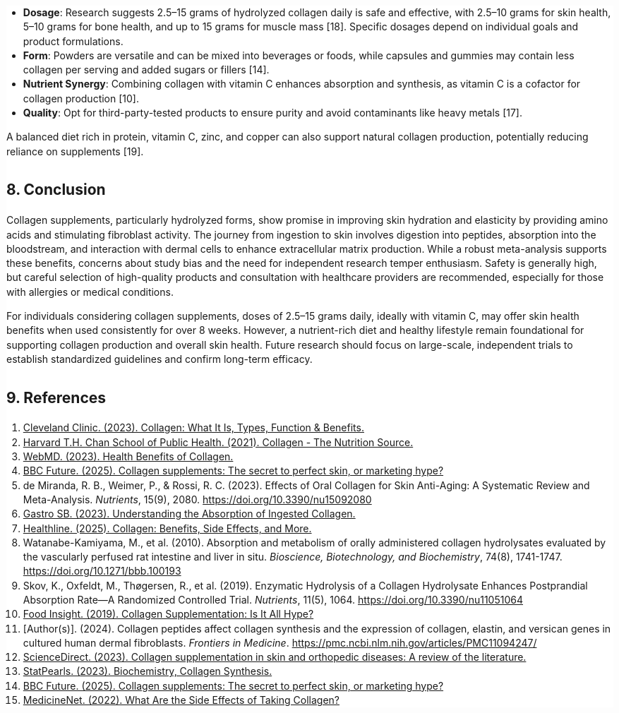 - **Dosage**: Research suggests 2.5–15 grams of hydrolyzed collagen daily is safe and effective, with 2.5–10 grams for skin health, 5–10 grams for bone health, and up to 15 grams for muscle mass [18]. Specific dosages depend on individual goals and product formulations.
- **Form**: Powders are versatile and can be mixed into beverages or foods, while capsules and gummies may contain less collagen per serving and added sugars or fillers [14].
- **Nutrient Synergy**: Combining collagen with vitamin C enhances absorption and synthesis, as vitamin C is a cofactor for collagen production [10].
- **Quality**: Opt for third-party-tested products to ensure purity and avoid contaminants like heavy metals [17].

A balanced diet rich in protein, vitamin C, zinc, and copper can also support natural collagen production, potentially reducing reliance on supplements [19].

## 8. Conclusion
Collagen supplements, particularly hydrolyzed forms, show promise in improving skin hydration and elasticity by providing amino acids and stimulating fibroblast activity. The journey from ingestion to skin involves digestion into peptides, absorption into the bloodstream, and interaction with dermal cells to enhance extracellular matrix production. While a robust meta-analysis supports these benefits, concerns about study bias and the need for independent research temper enthusiasm. Safety is generally high, but careful selection of high-quality products and consultation with healthcare providers are recommended, especially for those with allergies or medical conditions.

For individuals considering collagen supplements, doses of 2.5–15 grams daily, ideally with vitamin C, may offer skin health benefits when used consistently for over 8 weeks. However, a nutrient-rich diet and healthy lifestyle remain foundational for supporting collagen production and overall skin health. Future research should focus on large-scale, independent trials to establish standardized guidelines and confirm long-term efficacy.

## 9. References
1. [Cleveland Clinic. (2023). Collagen: What It Is, Types, Function & Benefits.](https://my.clevelandclinic.org/health/articles/23089-collagen)
2. [Harvard T.H. Chan School of Public Health. (2021). Collagen - The Nutrition Source.](https://nutritionsource.hsph.harvard.edu/collagen/)
3. [WebMD. (2023). Health Benefits of Collagen.](https://www.webmd.com/diet/collagen-health-benefits)
4. [BBC Future. (2025). Collagen supplements: The secret to perfect skin, or marketing hype?](https://www.bbc.com/future/article/20250214-do-collagen-supplements-work)
5. de Miranda, R. B., Weimer, P., & Rossi, R. C. (2023). Effects of Oral Collagen for Skin Anti-Aging: A Systematic Review and Meta-Analysis. *Nutrients*, 15(9), 2080. https://doi.org/10.3390/nu15092080
6. [Gastro SB. (2023). Understanding the Absorption of Ingested Collagen.](https://www.gastrosb.com/understanding-the-absorption-of-ingested-collagen-insights-from-a-gastroenterologist)
7. [Healthline. (2025). Collagen: Benefits, Side Effects, and More.](https://www.healthline.com/nutrition/collagen)
8. Watanabe-Kamiyama, M., et al. (2010). Absorption and metabolism of orally administered collagen hydrolysates evaluated by the vascularly perfused rat intestine and liver in situ. *Bioscience, Biotechnology, and Biochemistry*, 74(8), 1741-1747. https://doi.org/10.1271/bbb.100193
9. Skov, K., Oxfeldt, M., Thøgersen, R., et al. (2019). Enzymatic Hydrolysis of a Collagen Hydrolysate Enhances Postprandial Absorption Rate—A Randomized Controlled Trial. *Nutrients*, 11(5), 1064. https://doi.org/10.3390/nu11051064
10. [Food Insight. (2019). Collagen Supplementation: Is It All Hype?](https://foodinsight.org/collagen-supplementation-is-it-all-hype/)
11. [Author(s)]. (2024). Collagen peptides affect collagen synthesis and the expression of collagen, elastin, and versican genes in cultured human dermal fibroblasts. *Frontiers in Medicine*. https://pmc.ncbi.nlm.nih.gov/articles/PMC11094247/
12. [ScienceDirect. (2023). Collagen supplementation in skin and orthopedic diseases: A review of the literature.](https://www.sciencedirect.com/science/article/pii/S2405844023021680)
13. [StatPearls. (2023). Biochemistry, Collagen Synthesis.](https://www.ncbi.nlm.nih.gov/books/NBK507709/)
14. [BBC Future. (2025). Collagen supplements: The secret to perfect skin, or marketing hype?](https://www.bbc.com/future/article/20250214-do-collagen-supplements-work)
15. [MedicineNet. (2022). What Are the Side Effects of Taking Collagen?](https://www.medicinenet.com/what_are_the_side_effects_of_taking_collagen/article.htm)